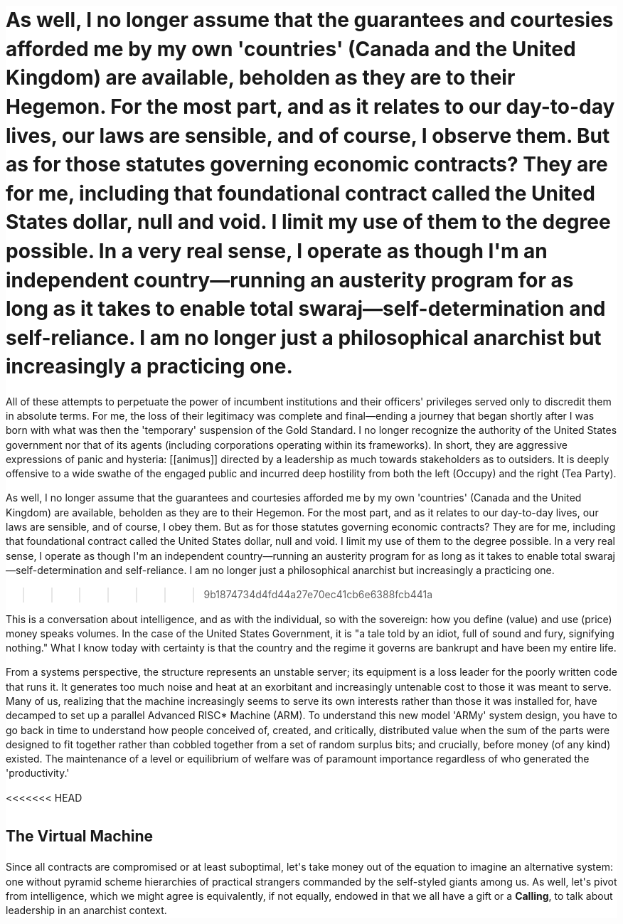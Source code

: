 As well, I no longer assume that the guarantees and courtesies afforded me by my own 'countries' (Canada and the United Kingdom) are available, beholden as they are to their Hegemon. For the most part, and as it relates to our day-to-day lives, our laws are sensible, and of course, I observe them. But as for those statutes governing economic contracts? They are for me, including that foundational contract called the United States dollar, null and void. I limit my use of them to the degree possible. In a very real sense, I operate as though I'm an independent country—running an austerity program for as long as it takes to enable total swaraj—self-determination and self-reliance. I am no longer just a philosophical anarchist but increasingly a practicing one.
=======
All of these attempts to perpetuate the power of incumbent institutions and their officers' privileges served only to discredit them in absolute terms. For me, the loss of their legitimacy was complete and final—ending a journey that began shortly after I was born with what was then the 'temporary' suspension of the Gold Standard. I no longer recognize the authority of the United States government nor that of its agents (including corporations operating within its frameworks). In short, they are aggressive expressions of panic and hysteria: [[animus]] directed by a leadership as much towards stakeholders as to outsiders. It is deeply offensive to a wide swathe of the engaged public and incurred deep hostility from both the left (Occupy) and the right (Tea Party).

As well, I no longer assume that the guarantees and courtesies afforded me by my own 'countries' (Canada and the United Kingdom) are available, beholden as they are to their Hegemon. For the most part, and as it relates to our day-to-day lives, our laws are sensible, and of course, I obey them. But as for those statutes governing economic contracts? They are for me, including that foundational contract called the United States dollar, null and void. I limit my use of them to the degree possible. In a very real sense, I operate as though I'm an independent country—running an austerity program for as long as it takes to enable total swaraj—self-determination and self-reliance. I am no longer just a philosophical anarchist but increasingly a practicing one.
>>>>>>> 9b1874734d4fd44a27e70ec41cb6e6388fcb441a

This is a conversation about intelligence, and as with the individual, so with the sovereign: how you define (value) and use (price) money speaks volumes. In the case of the United States Government, it is "a tale told by an idiot, full of sound and fury, signifying nothing." What I know today with certainty is that the country and the regime it governs are bankrupt and have been my entire life.

From a systems perspective, the structure represents an unstable server; its equipment is a loss leader for the poorly written code that runs it. It generates too much noise and heat at an exorbitant and increasingly untenable cost to those it was meant to serve. Many of us, realizing that the machine increasingly seems to serve its own interests rather than those it was installed for, have decamped to set up a parallel Advanced RISC* Machine (ARM). To understand this new model 'ARMy' system design, you have to go back in time to understand how people conceived of, created, and critically, distributed value when the sum of the parts were designed to fit together rather than cobbled together from a set of random surplus bits; and crucially, before money (of any kind) existed. The maintenance of a level or equilibrium of welfare was of paramount importance regardless of who generated the 'productivity.'

<<<<<<< HEAD
## The Virtual Machine

Since all contracts are compromised or at least suboptimal, let's take money out of the equation to imagine an alternative system: one without pyramid scheme hierarchies of practical strangers commanded by the self-styled giants among us. As well, let's pivot from intelligence, which we might agree is equivalently, if not equally, endowed in that we all have a gift or a **Calling**, to talk about leadership in an anarchist context.
